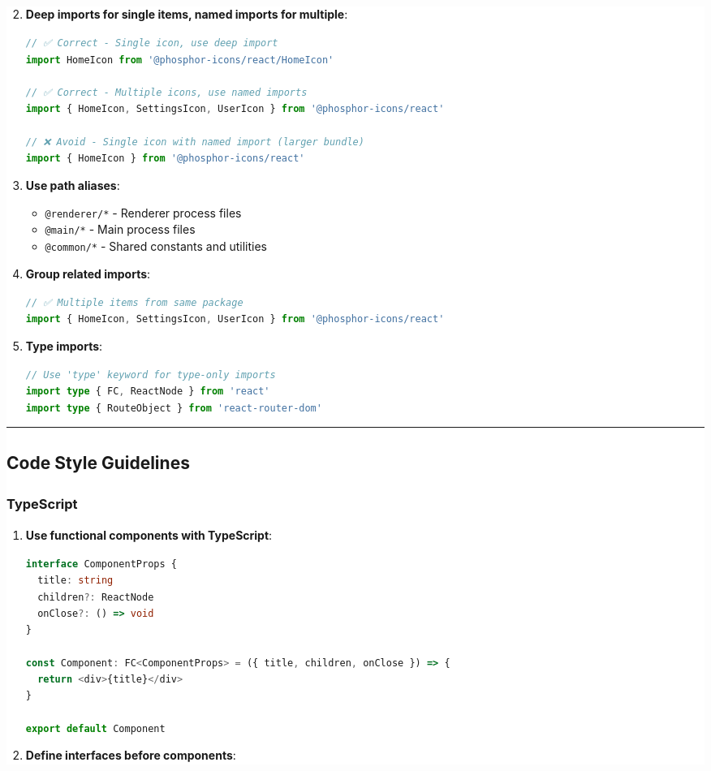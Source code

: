 2. **Deep imports for single items, named imports for multiple**:

   ```typescript
   // ✅ Correct - Single icon, use deep import
   import HomeIcon from '@phosphor-icons/react/HomeIcon'

   // ✅ Correct - Multiple icons, use named imports
   import { HomeIcon, SettingsIcon, UserIcon } from '@phosphor-icons/react'

   // ❌ Avoid - Single icon with named import (larger bundle)
   import { HomeIcon } from '@phosphor-icons/react'
   ```

3. **Use path aliases**:

   - `@renderer/*` - Renderer process files
   - `@main/*` - Main process files
   - `@common/*` - Shared constants and utilities

4. **Group related imports**:

   ```typescript
   // ✅ Multiple items from same package
   import { HomeIcon, SettingsIcon, UserIcon } from '@phosphor-icons/react'
   ```

5. **Type imports**:
   ```typescript
   // Use 'type' keyword for type-only imports
   import type { FC, ReactNode } from 'react'
   import type { RouteObject } from 'react-router-dom'
   ```

---

## Code Style Guidelines

### TypeScript

1. **Use functional components with TypeScript**:

   ```typescript
   interface ComponentProps {
     title: string
     children?: ReactNode
     onClose?: () => void
   }

   const Component: FC<ComponentProps> = ({ title, children, onClose }) => {
     return <div>{title}</div>
   }

   export default Component
   ```

2. **Define interfaces before components**:
